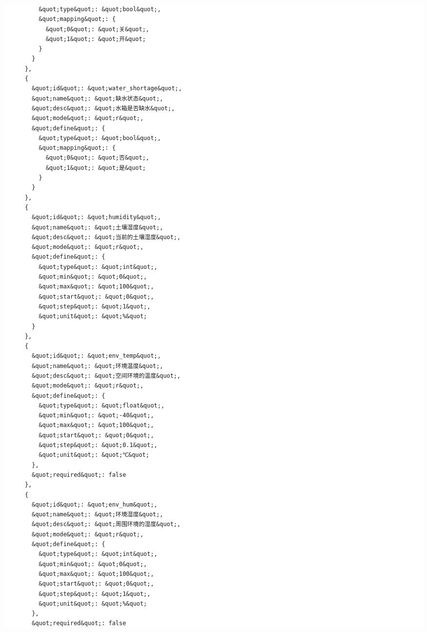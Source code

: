 ```
          &quot;type&quot;: &quot;bool&quot;,
          &quot;mapping&quot;: {
            &quot;0&quot;: &quot;关&quot;,
            &quot;1&quot;: &quot;开&quot;
          }
        }
      },
      {
        &quot;id&quot;: &quot;water_shortage&quot;,
        &quot;name&quot;: &quot;缺水状态&quot;,
        &quot;desc&quot;: &quot;水箱是否缺水&quot;,
        &quot;mode&quot;: &quot;r&quot;,
        &quot;define&quot;: {
          &quot;type&quot;: &quot;bool&quot;,
          &quot;mapping&quot;: {
            &quot;0&quot;: &quot;否&quot;,
            &quot;1&quot;: &quot;是&quot;
          }
        }
      },
      {
        &quot;id&quot;: &quot;humidity&quot;,
        &quot;name&quot;: &quot;土壤湿度&quot;,
        &quot;desc&quot;: &quot;当前的土壤湿度&quot;,
        &quot;mode&quot;: &quot;r&quot;,
        &quot;define&quot;: {
          &quot;type&quot;: &quot;int&quot;,
          &quot;min&quot;: &quot;0&quot;,
          &quot;max&quot;: &quot;100&quot;,
          &quot;start&quot;: &quot;0&quot;,
          &quot;step&quot;: &quot;1&quot;,
          &quot;unit&quot;: &quot;%&quot;
        }
      },
      {
        &quot;id&quot;: &quot;env_temp&quot;,
        &quot;name&quot;: &quot;环境温度&quot;,
        &quot;desc&quot;: &quot;空间环境的温度&quot;,
        &quot;mode&quot;: &quot;r&quot;,
        &quot;define&quot;: {
          &quot;type&quot;: &quot;float&quot;,
          &quot;min&quot;: &quot;-40&quot;,
          &quot;max&quot;: &quot;100&quot;,
          &quot;start&quot;: &quot;0&quot;,
          &quot;step&quot;: &quot;0.1&quot;,
          &quot;unit&quot;: &quot;℃&quot;
        },
        &quot;required&quot;: false
      },
      {
        &quot;id&quot;: &quot;env_hum&quot;,
        &quot;name&quot;: &quot;环境湿度&quot;,
        &quot;desc&quot;: &quot;周围环境的湿度&quot;,
        &quot;mode&quot;: &quot;r&quot;,
        &quot;define&quot;: {
          &quot;type&quot;: &quot;int&quot;,
          &quot;min&quot;: &quot;0&quot;,
          &quot;max&quot;: &quot;100&quot;,
          &quot;start&quot;: &quot;0&quot;,
          &quot;step&quot;: &quot;1&quot;,
          &quot;unit&quot;: &quot;%&quot;
        },
        &quot;required&quot;: false
```